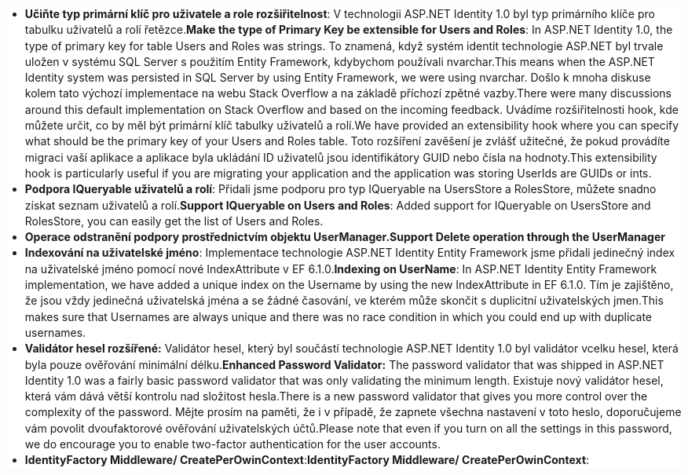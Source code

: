 - <span data-ttu-id="a598f-306">**Učiňte typ primární klíč pro uživatele a role rozšiřitelnost**: V technologii ASP.NET Identity 1.0 byl typ primárního klíče pro tabulku uživatelů a rolí řetězce.</span><span class="sxs-lookup"><span data-stu-id="a598f-306">**Make the type of Primary Key be extensible for Users and Roles**: In ASP.NET Identity 1.0, the type of primary key for table Users and Roles was strings.</span></span> <span data-ttu-id="a598f-307">To znamená, když systém identit technologie ASP.NET byl trvale uložen v systému SQL Server s použitím Entity Framework, kdybychom používali nvarchar.</span><span class="sxs-lookup"><span data-stu-id="a598f-307">This means when the ASP.NET Identity system was persisted in SQL Server by using Entity Framework, we were using nvarchar.</span></span> <span data-ttu-id="a598f-308">Došlo k mnoha diskuse kolem tato výchozí implementace na webu Stack Overflow a na základě příchozí zpětné vazby.</span><span class="sxs-lookup"><span data-stu-id="a598f-308">There were many discussions around this default implementation on Stack Overflow and based on the incoming feedback.</span></span> <span data-ttu-id="a598f-309">Uvádíme rozšiřitelnosti hook, kde můžete určit, co by měl být primární klíč tabulky uživatelů a rolí.</span><span class="sxs-lookup"><span data-stu-id="a598f-309">We have provided an extensibility hook where you can specify what should be the primary key of your Users and Roles table.</span></span> <span data-ttu-id="a598f-310">Toto rozšíření zavěšení je zvlášť užitečné, že pokud provádíte migraci vaší aplikace a aplikace byla ukládání ID uživatelů jsou identifikátory GUID nebo čísla na hodnoty.</span><span class="sxs-lookup"><span data-stu-id="a598f-310">This extensibility hook is particularly useful if you are migrating your application and the application was storing UserIds are GUIDs or ints.</span></span>
- <span data-ttu-id="a598f-311">**Podpora IQueryable uživatelů a rolí**: Přidali jsme podporu pro typ IQueryable na UsersStore a RolesStore, můžete snadno získat seznam uživatelů a rolí.</span><span class="sxs-lookup"><span data-stu-id="a598f-311">**Support IQueryable on Users and Roles**: Added support for IQueryable on UsersStore and RolesStore, you can easily get the list of Users and Roles.</span></span>
- <span data-ttu-id="a598f-312">**Operace odstranění podpory prostřednictvím objektu UserManager.**</span><span class="sxs-lookup"><span data-stu-id="a598f-312">**Support Delete operation through the UserManager**</span></span>
- <span data-ttu-id="a598f-313">**Indexování na uživatelské jméno**: Implementace technologie ASP.NET Identity Entity Framework jsme přidali jedinečný index na uživatelské jméno pomocí nové IndexAttribute v EF 6.1.0.</span><span class="sxs-lookup"><span data-stu-id="a598f-313">**Indexing on UserName**: In ASP.NET Identity Entity Framework implementation, we have added a unique index on the Username by using the new IndexAttribute in EF 6.1.0.</span></span> <span data-ttu-id="a598f-314">Tím je zajištěno, že jsou vždy jedinečná uživatelská jména a se žádné časování, ve kterém může skončit s duplicitní uživatelských jmen.</span><span class="sxs-lookup"><span data-stu-id="a598f-314">This makes sure that Usernames are always unique and there was no race condition in which you could end up with duplicate usernames.</span></span>
- <span data-ttu-id="a598f-315">**Validátor hesel rozšířené:** Validátor hesel, který byl součástí technologie ASP.NET Identity 1.0 byl validátor vcelku hesel, která byla pouze ověřování minimální délku.</span><span class="sxs-lookup"><span data-stu-id="a598f-315">**Enhanced Password Validator:** The password validator that was shipped in ASP.NET Identity 1.0 was a fairly basic password validator that was only validating the minimum length.</span></span> <span data-ttu-id="a598f-316">Existuje nový validátor hesel, která vám dává větší kontrolu nad složitost hesla.</span><span class="sxs-lookup"><span data-stu-id="a598f-316">There is a new password validator that gives you more control over the complexity of the password.</span></span> <span data-ttu-id="a598f-317">Mějte prosím na paměti, že i v případě, že zapnete všechna nastavení v toto heslo, doporučujeme vám povolit dvoufaktorové ověřování uživatelských účtů.</span><span class="sxs-lookup"><span data-stu-id="a598f-317">Please note that even if you turn on all the settings in this password, we do encourage you to enable two-factor authentication for the user accounts.</span></span>
- <span data-ttu-id="a598f-318">**IdentityFactory Middleware/ CreatePerOwinContext**:</span><span class="sxs-lookup"><span data-stu-id="a598f-318">**IdentityFactory Middleware/ CreatePerOwinContext**:</span></span>
